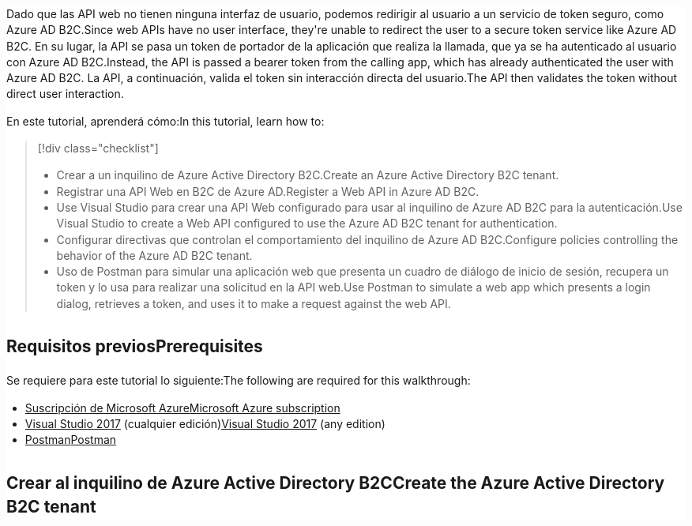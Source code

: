 <span data-ttu-id="233de-113">Dado que las API web no tienen ninguna interfaz de usuario, podemos redirigir al usuario a un servicio de token seguro, como Azure AD B2C.</span><span class="sxs-lookup"><span data-stu-id="233de-113">Since web APIs have no user interface, they're unable to redirect the user to a secure token service like Azure AD B2C.</span></span> <span data-ttu-id="233de-114">En su lugar, la API se pasa un token de portador de la aplicación que realiza la llamada, que ya se ha autenticado al usuario con Azure AD B2C.</span><span class="sxs-lookup"><span data-stu-id="233de-114">Instead, the API is passed a bearer token from the calling app, which has already authenticated the user with Azure AD B2C.</span></span> <span data-ttu-id="233de-115">La API, a continuación, valida el token sin interacción directa del usuario.</span><span class="sxs-lookup"><span data-stu-id="233de-115">The API then validates the token without direct user interaction.</span></span>

<span data-ttu-id="233de-116">En este tutorial, aprenderá cómo:</span><span class="sxs-lookup"><span data-stu-id="233de-116">In this tutorial, learn how to:</span></span>

> [!div class="checklist"]
> * <span data-ttu-id="233de-117">Crear a un inquilino de Azure Active Directory B2C.</span><span class="sxs-lookup"><span data-stu-id="233de-117">Create an Azure Active Directory B2C tenant.</span></span>
> * <span data-ttu-id="233de-118">Registrar una API Web en B2C de Azure AD.</span><span class="sxs-lookup"><span data-stu-id="233de-118">Register a Web API in Azure AD B2C.</span></span>
> * <span data-ttu-id="233de-119">Use Visual Studio para crear una API Web configurado para usar al inquilino de Azure AD B2C para la autenticación.</span><span class="sxs-lookup"><span data-stu-id="233de-119">Use Visual Studio to create a Web API configured to use the Azure AD B2C tenant for authentication.</span></span>
> * <span data-ttu-id="233de-120">Configurar directivas que controlan el comportamiento del inquilino de Azure AD B2C.</span><span class="sxs-lookup"><span data-stu-id="233de-120">Configure policies controlling the behavior of the Azure AD B2C tenant.</span></span>
> * <span data-ttu-id="233de-121">Uso de Postman para simular una aplicación web que presenta un cuadro de diálogo de inicio de sesión, recupera un token y lo usa para realizar una solicitud en la API web.</span><span class="sxs-lookup"><span data-stu-id="233de-121">Use Postman to simulate a web app which presents a login dialog, retrieves a token, and uses it to make a request against the web API.</span></span>

## <a name="prerequisites"></a><span data-ttu-id="233de-122">Requisitos previos</span><span class="sxs-lookup"><span data-stu-id="233de-122">Prerequisites</span></span>

<span data-ttu-id="233de-123">Se requiere para este tutorial lo siguiente:</span><span class="sxs-lookup"><span data-stu-id="233de-123">The following are required for this walkthrough:</span></span>

* [<span data-ttu-id="233de-124">Suscripción de Microsoft Azure</span><span class="sxs-lookup"><span data-stu-id="233de-124">Microsoft Azure subscription</span></span>](https://azure.microsoft.com/free/?ref=microsoft.com&utm_source=microsoft.com&utm_medium=docs&utm_campaign=visualstudio)
* <span data-ttu-id="233de-125">[Visual Studio 2017](https://aka.ms/vsdownload?utm_source=mscom&utm_campaign=msdocs) (cualquier edición)</span><span class="sxs-lookup"><span data-stu-id="233de-125">[Visual Studio 2017](https://aka.ms/vsdownload?utm_source=mscom&utm_campaign=msdocs) (any edition)</span></span>
* [<span data-ttu-id="233de-126">Postman</span><span class="sxs-lookup"><span data-stu-id="233de-126">Postman</span></span>](https://www.getpostman.com/postman)

## <a name="create-the-azure-active-directory-b2c-tenant"></a><span data-ttu-id="233de-127">Crear al inquilino de Azure Active Directory B2C</span><span class="sxs-lookup"><span data-stu-id="233de-127">Create the Azure Active Directory B2C tenant</span></span>
